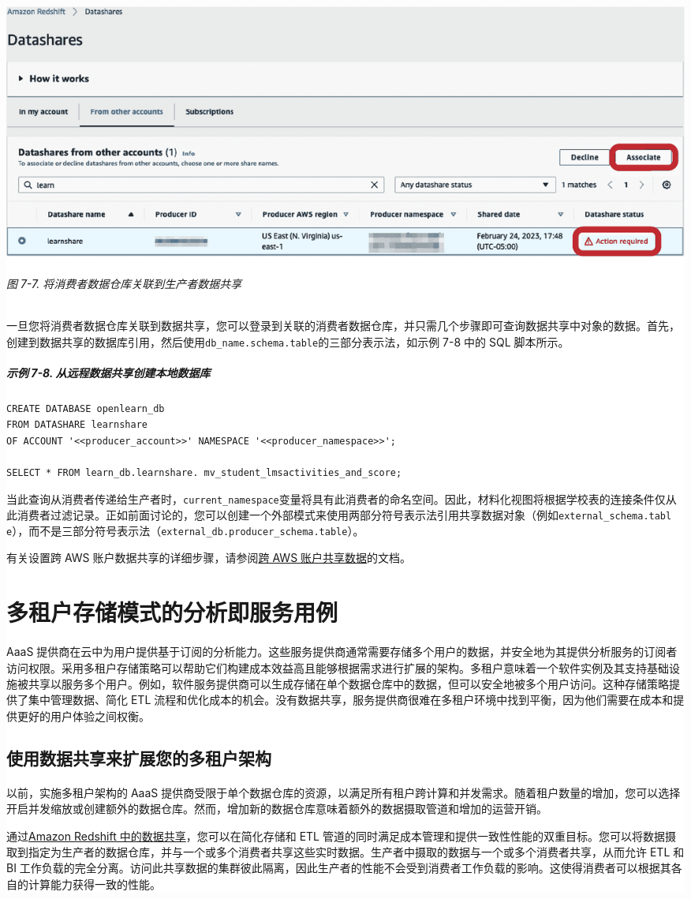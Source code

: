![将消费者数据仓库关联到生产者数据共享](img/ardg_0707.png)

###### 图 7-7\. 将消费者数据仓库关联到生产者数据共享

一旦您将消费者数据仓库关联到数据共享，您可以登录到关联的消费者数据仓库，并只需几个步骤即可查询数据共享中对象的数据。首先，创建到数据共享的数据库引用，然后使用`db_name.schema.table`的三部分表示法，如示例 7-8 中的 SQL 脚本所示。

##### 示例 7-8\. 从远程数据共享创建本地数据库

```
CREATE DATABASE openlearn_db
FROM DATASHARE learnshare
OF ACCOUNT '<<producer_account>>' NAMESPACE '<<producer_namespace>>';

SELECT * FROM learn_db.learnshare. mv_student_lmsactivities_and_score;
```

当此查询从消费者传递给生产者时，`current_namespace`变量将具有此消费者的命名空间。因此，材料化视图将根据学校表的连接条件仅从此消费者过滤记录。正如前面讨论的，您可以创建一个外部模式来使用两部分符号表示法引用共享数据对象（例如`external_schema.table`），而不是三部分符号表示法（`external_db.producer_schema.table`）。

有关设置跨 AWS 账户数据共享的详细步骤，请参阅[跨 AWS 账户共享数据](https://oreil.ly/Uk_sp)的文档。

# 多租户存储模式的分析即服务用例

AaaS 提供商在云中为用户提供基于订阅的分析能力。这些服务提供商通常需要存储多个用户的数据，并安全地为其提供分析服务的订阅者访问权限。采用多租户存储策略可以帮助它们构建成本效益高且能够根据需求进行扩展的架构。多租户意味着一个软件实例及其支持基础设施被共享以服务多个用户。例如，软件服务提供商可以生成存储在单个数据仓库中的数据，但可以安全地被多个用户访问。这种存储策略提供了集中管理数据、简化 ETL 流程和优化成本的机会。没有数据共享，服务提供商很难在多租户环境中找到平衡，因为他们需要在成本和提供更好的用户体验之间权衡。

## 使用数据共享来扩展您的多租户架构

以前，实施多租户架构的 AaaS 提供商受限于单个数据仓库的资源，以满足所有租户跨计算和并发需求。随着租户数量的增加，您可以选择开启并发缩放或创建额外的数据仓库。然而，增加新的数据仓库意味着额外的数据摄取管道和增加的运营开销。

通过[Amazon Redshift 中的数据共享](https://oreil.ly/5SXnv)，您可以在简化存储和 ETL 管道的同时满足成本管理和提供一致性性能的双重目标。您可以将数据摄取到指定为生产者的数据仓库，并与一个或多个消费者共享这些实时数据。生产者中摄取的数据与一个或多个消费者共享，从而允许 ETL 和 BI 工作负载的完全分离。访问此共享数据的集群彼此隔离，因此生产者的性能不会受到消费者工作负载的影响。这使得消费者可以根据其各自的计算能力获得一致的性能。

